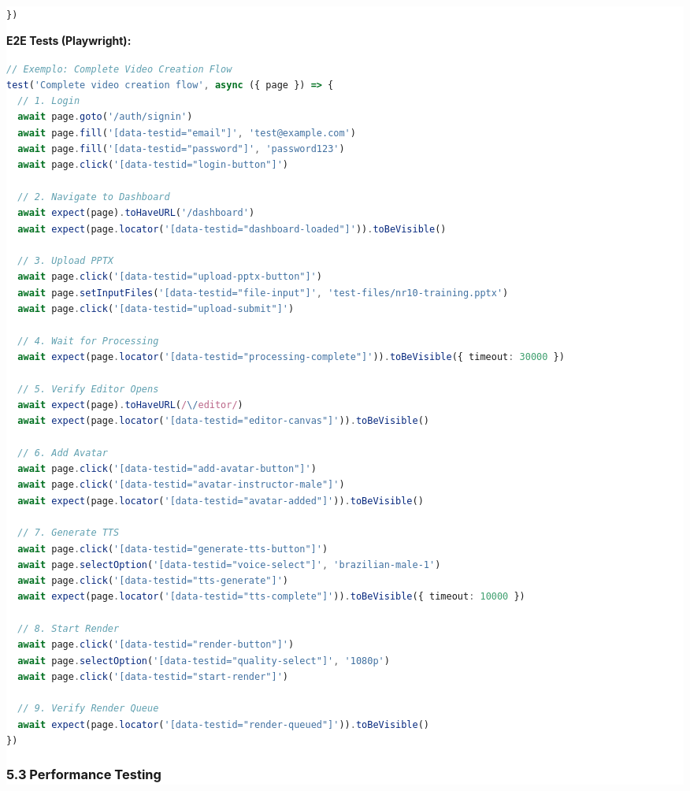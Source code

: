 ```typescript
})
```

**E2E Tests (Playwright):**
```typescript
// Exemplo: Complete Video Creation Flow
test('Complete video creation flow', async ({ page }) => {
  // 1. Login
  await page.goto('/auth/signin')
  await page.fill('[data-testid="email"]', 'test@example.com')
  await page.fill('[data-testid="password"]', 'password123')
  await page.click('[data-testid="login-button"]')
  
  // 2. Navigate to Dashboard
  await expect(page).toHaveURL('/dashboard')
  await expect(page.locator('[data-testid="dashboard-loaded"]')).toBeVisible()
  
  // 3. Upload PPTX
  await page.click('[data-testid="upload-pptx-button"]')
  await page.setInputFiles('[data-testid="file-input"]', 'test-files/nr10-training.pptx')
  await page.click('[data-testid="upload-submit"]')
  
  // 4. Wait for Processing
  await expect(page.locator('[data-testid="processing-complete"]')).toBeVisible({ timeout: 30000 })
  
  // 5. Verify Editor Opens
  await expect(page).toHaveURL(/\/editor/)
  await expect(page.locator('[data-testid="editor-canvas"]')).toBeVisible()
  
  // 6. Add Avatar
  await page.click('[data-testid="add-avatar-button"]')
  await page.click('[data-testid="avatar-instructor-male"]')
  await expect(page.locator('[data-testid="avatar-added"]')).toBeVisible()
  
  // 7. Generate TTS
  await page.click('[data-testid="generate-tts-button"]')
  await page.selectOption('[data-testid="voice-select"]', 'brazilian-male-1')
  await page.click('[data-testid="tts-generate"]')
  await expect(page.locator('[data-testid="tts-complete"]')).toBeVisible({ timeout: 10000 })
  
  // 8. Start Render
  await page.click('[data-testid="render-button"]')
  await page.selectOption('[data-testid="quality-select"]', '1080p')
  await page.click('[data-testid="start-render"]')
  
  // 9. Verify Render Queue
  await expect(page.locator('[data-testid="render-queued"]')).toBeVisible()
})
```

### 5.3 Performance Testing
